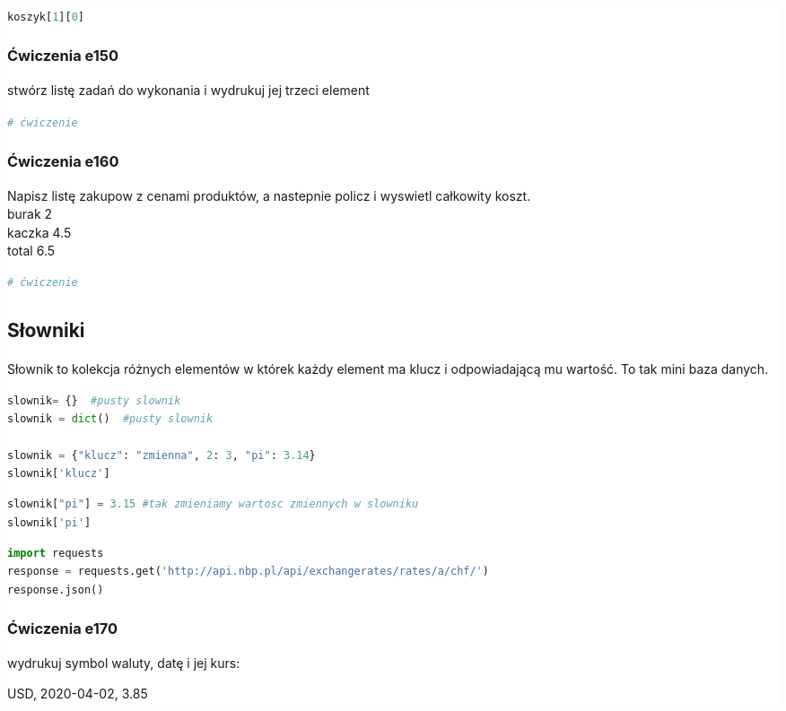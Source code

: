 ```python id="XLNoaRum0Bez" colab_type="code" colab={}
koszyk[1][0]
```


### Ćwiczenia e150
stwórz listę zadań do wykonania i wydrukuj jej trzeci element


```python colab_type="code" id="HkeV-tDt_P1J" colab={}
# ćwiczenie

```


### Ćwiczenia e160

Napisz listę zakupow z cenami produktów, a nastepnie policz i wyswietl całkowity koszt.  
burak 2  
kaczka 4.5  
total 6.5


```python id="QpZbvIja-yVa" colab_type="code" colab={}
# ćwiczenie

```


## Słowniki

Słownik to kolekcja różnych elementów w którek każdy element ma klucz i odpowiadającą mu wartość.
To tak mini baza danych.


```python id="11fd8Id40Be9" colab_type="code" colab={}
slownik= {}  #pusty slownik
slownik = dict()  #pusty slownik

slownik = {"klucz": "zmienna", 2: 3, "pi": 3.14}
slownik['klucz']
```

```python id="nIpN_uiB0BfF" colab_type="code" colab={}
slownik["pi"] = 3.15 #tak zmieniamy wartosc zmiennych w slowniku
slownik['pi']
```

```python id="pfThJVSqCtVD" colab_type="code" colab={}
import requests
response = requests.get('http://api.nbp.pl/api/exchangerates/rates/a/chf/')
response.json()
```


### Ćwiczenia e170
wydrukuj symbol waluty, datę i  jej kurs:

USD, 2020-04-02, 3.85
